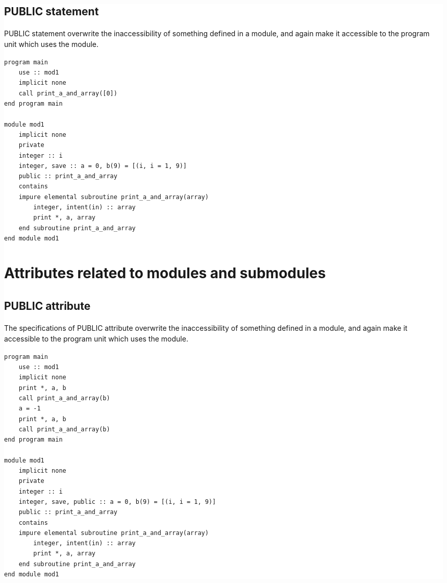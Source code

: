 ## PUBLIC statement

PUBLIC statement overwrite the inaccessibility of something defined in a module, and again make it accessible to the program unit which uses the module.
```fortran-free-form
program main
    use :: mod1
    implicit none
    call print_a_and_array([0])
end program main

module mod1
    implicit none
    private
    integer :: i
    integer, save :: a = 0, b(9) = [(i, i = 1, 9)]
    public :: print_a_and_array
    contains
    impure elemental subroutine print_a_and_array(array)
        integer, intent(in) :: array
        print *, a, array
    end subroutine print_a_and_array
end module mod1
```

# Attributes related to modules and submodules

## PUBLIC attribute

The specifications of PUBLIC attribute overwrite the inaccessibility of something defined in a module, and again make it accessible to the program unit which uses the module.
```fortran-free-form
program main
    use :: mod1
    implicit none
    print *, a, b
    call print_a_and_array(b)
    a = -1
    print *, a, b
    call print_a_and_array(b)
end program main

module mod1
    implicit none
    private
    integer :: i
    integer, save, public :: a = 0, b(9) = [(i, i = 1, 9)]
    public :: print_a_and_array
    contains
    impure elemental subroutine print_a_and_array(array)
        integer, intent(in) :: array
        print *, a, array
    end subroutine print_a_and_array
end module mod1
```
